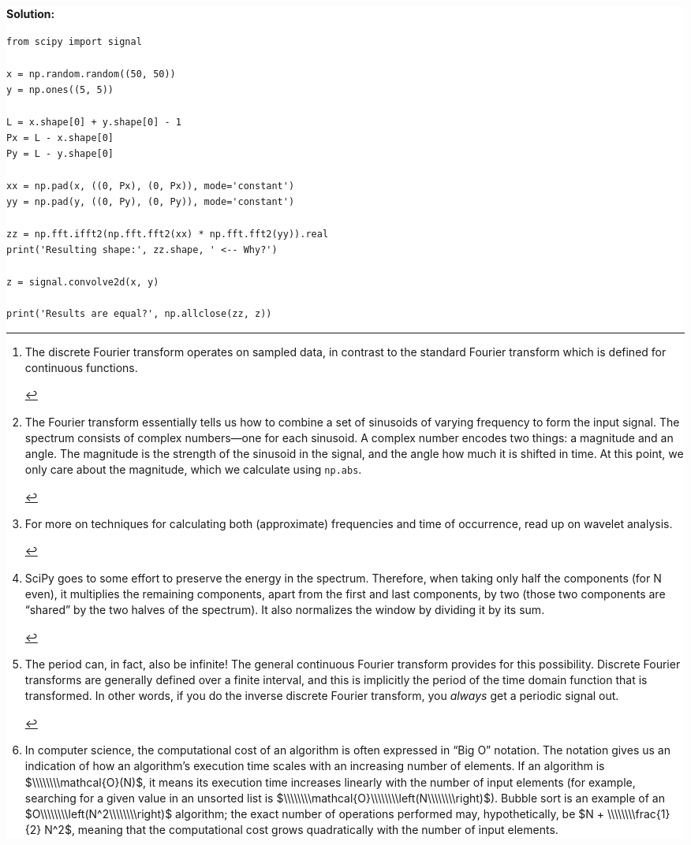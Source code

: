 **Solution:**

    from scipy import signal

    x = np.random.random((50, 50))
    y = np.ones((5, 5))

    L = x.shape[0] + y.shape[0] - 1
    Px = L - x.shape[0]
    Py = L - y.shape[0]

    xx = np.pad(x, ((0, Px), (0, Px)), mode='constant')
    yy = np.pad(y, ((0, Py), (0, Py)), mode='constant')

    zz = np.fft.ifft2(np.fft.fft2(xx) * np.fft.fft2(yy)).real
    print('Resulting shape:', zz.shape, ' <-- Why?')

    z = signal.convolve2d(x, y)

    print('Results are equal?', np.allclose(zz, z))

------------------------------------------------------------------------

1.  The discrete Fourier transform operates on sampled data, in contrast to the standard Fourier transform which is defined for continuous functions.

    <a href="#fnref-discrete" class="footnote-backref">↩</a>

2.  The Fourier transform essentially tells us how to combine a set of sinusoids of varying frequency to form the input signal. The spectrum consists of complex numbers—one for each sinusoid. A complex number encodes two things: a magnitude and an angle. The magnitude is the strength of the sinusoid in the signal, and the angle how much it is shifted in time. At this point, we only care about the magnitude, which we calculate using `np.abs`.

    <a href="#fnref-complex" class="footnote-backref">↩</a>

3.  For more on techniques for calculating both (approximate) frequencies and time of occurrence, read up on wavelet analysis.

    <a href="#fnref-time" class="footnote-backref">↩</a>

4.  SciPy goes to some effort to preserve the energy in the spectrum. Therefore, when taking only half the components (for N even), it multiplies the remaining components, apart from the first and last components, by two (those two components are “shared” by the two halves of the spectrum). It also normalizes the window by dividing it by its sum.

    <a href="#fnref-scaling" class="footnote-backref">↩</a>

5.  The period can, in fact, also be infinite! The general continuous Fourier transform provides for this possibility. Discrete Fourier transforms are generally defined over a finite interval, and this is implicitly the period of the time domain function that is transformed. In other words, if you do the inverse discrete Fourier transform, you *always* get a periodic signal out.

    <a href="#fnref-periodic" class="footnote-backref">↩</a>

6.  In computer science, the computational cost of an algorithm is often expressed in “Big O” notation. The notation gives us an indication of how an algorithm’s execution time scales with an increasing number of elements. If an algorithm is <span class="math inline"><span class="math inline">$\\\\\\\\mathcal{O}(N)$</span></span>, it means its execution time increases linearly with the number of input elements (for example, searching for a given value in an unsorted list is <span class="math inline"><span class="math inline">$\\\\\\\\mathcal{O}\\\\\\\\left(N\\\\\\\\right)$</span></span>). Bubble sort is an example of an <span class="math inline"><span class="math inline">$O\\\\\\\\left(N^2\\\\\\\\right)$</span></span> algorithm; the exact number of operations performed may, hypothetically, be <span class="math inline"><span class="math inline">$N + \\\\\\\\frac{1}{2} N^2$</span></span>, meaning that the computational cost grows quadratically with the number of input elements.

